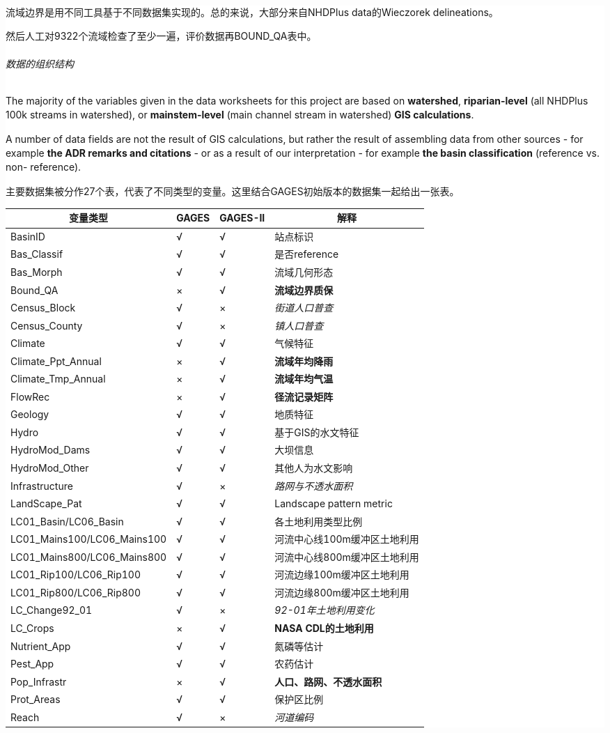 流域边界是用不同工具基于不同数据集实现的。总的来说，大部分来自NHDPlus data的Wieczorek delineations。

然后人工对9322个流域检查了至少一遍，评价数据再BOUND_QA表中。

###### 数据的组织结构

The majority of the variables given in the data worksheets for this project are based on **watershed**, **riparian-level** (all NHDPlus 100k streams in watershed), or **mainstem-level** (main channel stream in watershed) **GIS calculations**.

A number of data fields are not the result of GIS calculations, but rather the result of assembling data from other sources - for example **the ADR remarks and citations** - or as a result of our interpretation - for example **the basin classification** (reference vs. non- reference).

主要数据集被分作27个表，代表了不同类型的变量。这里结合GAGES初始版本的数据集一起给出一张表。

| 变量类型                    | GAGES | GAGES-II | 解释                                                                                 |
| --------------------------- | ----- | -------- | ------------------------------------------------------------------------------------ |
| BasinID                     | √     | √        | 站点标识                                                                             |
| Bas_Classif                 | √     | √        | 是否reference                                                                        |
| Bas_Morph                   | √     | √        | 流域几何形态                                                                         |
| Bound_QA                    | ×     | √        | **流域边界质保**                                                                     |
| Census_Block                | √     | ×        | *街道人口普查*                                                                       |
| Census_County               | √     | ×        | *镇人口普查*                                                                         |
| Climate                     | √     | √        | 气候特征                                                                             |
| Climate_Ppt_Annual          | ×     | √        | **流域年均降雨**                                                                     |
| Climate_Tmp_Annual          | ×     | √        | **流域年均气温**                                                                     |
| FlowRec                     | ×     | √        | **径流记录矩阵**                                                                     |
| Geology                     | √     | √        | 地质特征                                                                             |
| Hydro                       | √     | √        | 基于GIS的水文特征                                                                    |
| HydroMod_Dams               | √     | √        | 大坝信息                                                                             |
| HydroMod_Other              | √     | √        | 其他人为水文影响                                                                     |
| Infrastructure              | √     | ×        | *路网与不透水面积*                                                                   |
| LandScape_Pat               | √     | √        | Landscape pattern metric                                                             |
| LC01_Basin/LC06_Basin       | √     | √        | 各土地利用类型比例                                                                   |
| LC01_Mains100/LC06_Mains100 | √     | √        | 河流中心线100m缓冲区土地利用                                                         |
| LC01_Mains800/LC06_Mains800 | √     | √        | 河流中心线800m缓冲区土地利用                                                         |
| LC01_Rip100/LC06_Rip100     | √     | √        | 河流边缘100m缓冲区土地利用                                                           |
| LC01_Rip800/LC06_Rip800     | √     | √        | 河流边缘800m缓冲区土地利用                                                           |
| LC_Change92_01              | √     | ×        | *92-01年土地利用变化*                                                                |
| LC_Crops                    | ×     | √        | **NASA CDL的土地利用**                                                               |
| Nutrient_App                | √     | √        | 氮磷等估计                                                                           |
| Pest_App                    | √     | √        | 农药估计                                                                             |
| Pop_Infrastr                | ×     | √        | **人口、路网、不透水面积**                                                           |
| Prot_Areas                  | √     | √        | 保护区比例                                                                           |
| Reach                       | √     | ×        | *河道编码*                                                                           |